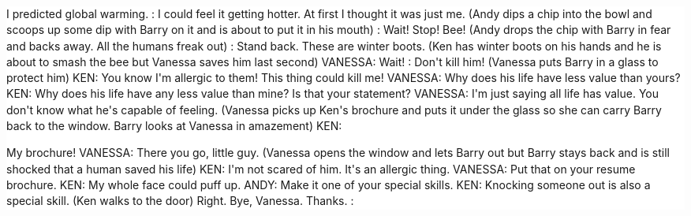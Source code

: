 I predicted global warming.
:
I could feel it getting hotter.
At first I thought it was just me.
(Andy dips a chip into the bowl and scoops up some dip with Barry on it and
is about to put it in his mouth)
:
Wait! Stop! Bee!
(Andy drops the chip with Barry in fear and backs away. All the humans
freak out)
:
Stand back. These are winter boots.
(Ken has winter boots on his hands and he is about to smash the bee but
Vanessa saves him last second)
VANESSA:
Wait!
:
Don't kill him!
(Vanessa puts Barry in a glass to protect him)
KEN:
You know I'm allergic to them!
This thing could kill me!
VANESSA:
Why does his life have
less value than yours?
KEN:
Why does his life have any less value
than mine? Is that your statement?
VANESSA:
I'm just saying all life has value. You
don't know what he's capable of feeling.
(Vanessa picks up Ken's brochure and puts it under the glass so she can
carry Barry back to the window. Barry looks at Vanessa in amazement)
KEN:

My brochure!
VANESSA:
There you go, little guy.
(Vanessa opens the window and lets Barry out but Barry stays back and is
still shocked that a human saved his life)
KEN:
I'm not scared of him.
It's an allergic thing.
VANESSA:
Put that on your resume brochure.
KEN:
My whole face could puff up.
ANDY:
Make it one of your special skills.
KEN:
Knocking someone out
is also a special skill.
(Ken walks to the door)
Right. Bye, Vanessa. Thanks.
:
